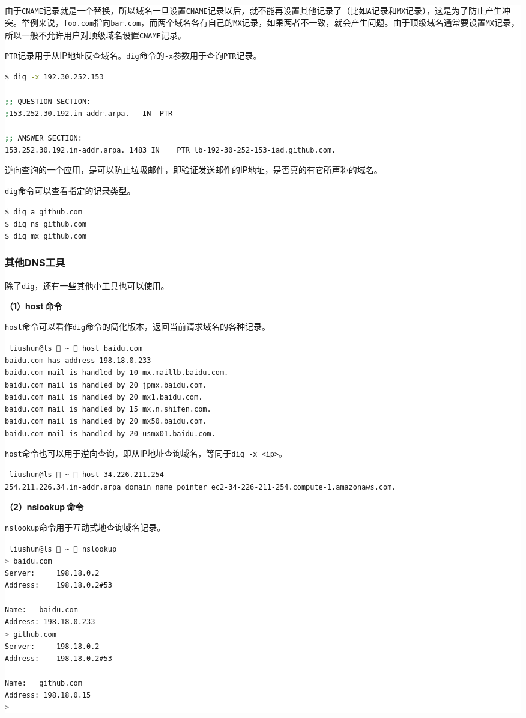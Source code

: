 由于`CNAME`记录就是一个替换，所以域名一旦设置`CNAME`记录以后，就不能再设置其他记录了（比如`A`记录和`MX`记录），这是为了防止产生冲突。举例来说，`foo.com`指向`bar.com`，而两个域名各有自己的`MX`记录，如果两者不一致，就会产生问题。由于顶级域名通常要设置`MX`记录，所以一般不允许用户对顶级域名设置`CNAME`记录。

`PTR`记录用于从IP地址反查域名。`dig`命令的`-x`参数用于查询`PTR`记录。

```bash
$ dig -x 192.30.252.153

;; QUESTION SECTION:
;153.252.30.192.in-addr.arpa.	IN	PTR

;; ANSWER SECTION:
153.252.30.192.in-addr.arpa. 1483 IN	PTR	lb-192-30-252-153-iad.github.com.
```

逆向查询的一个应用，是可以防止垃圾邮件，即验证发送邮件的IP地址，是否真的有它所声称的域名。

`dig`命令可以查看指定的记录类型。

```bash
$ dig a github.com
$ dig ns github.com
$ dig mx github.com
```



### 其他DNS工具

除了`dig`，还有一些其他小工具也可以使用。

**（1）host 命令**

`host`命令可以看作`dig`命令的简化版本，返回当前请求域名的各种记录。

```sh
 liushun@ls  ~  host baidu.com
baidu.com has address 198.18.0.233
baidu.com mail is handled by 10 mx.maillb.baidu.com.
baidu.com mail is handled by 20 jpmx.baidu.com.
baidu.com mail is handled by 20 mx1.baidu.com.
baidu.com mail is handled by 15 mx.n.shifen.com.
baidu.com mail is handled by 20 mx50.baidu.com.
baidu.com mail is handled by 20 usmx01.baidu.com.
```

`host`命令也可以用于逆向查询，即从IP地址查询域名，等同于`dig -x <ip>`。

```sh
 liushun@ls  ~  host 34.226.211.254
254.211.226.34.in-addr.arpa domain name pointer ec2-34-226-211-254.compute-1.amazonaws.com.
```

**（2）nslookup 命令**

`nslookup`命令用于互动式地查询域名记录。

```sh
 liushun@ls  ~  nslookup
> baidu.com
Server:		198.18.0.2
Address:	198.18.0.2#53

Name:	baidu.com
Address: 198.18.0.233
> github.com
Server:		198.18.0.2
Address:	198.18.0.2#53

Name:	github.com
Address: 198.18.0.15
> 
```